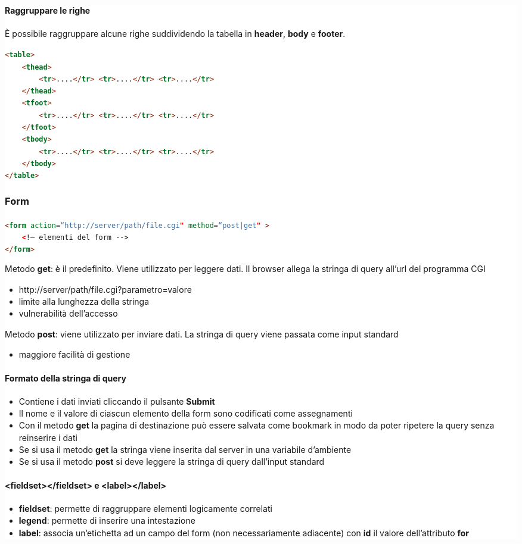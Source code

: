 #### Raggruppare le righe

È possibile raggruppare alcune righe suddividendo la tabella in **header**, **body** e **footer**.

```html
<table>
    <thead>
        <tr>....</tr> <tr>....</tr> <tr>....</tr>
    </thead>
    <tfoot>
	    <tr>....</tr> <tr>....</tr> <tr>....</tr>
    </tfoot>
    <tbody>
	    <tr>....</tr> <tr>....</tr> <tr>....</tr>
    </tbody>
</table>
```

### Form

```html
<form action=“http://server/path/file.cgi" method=“post|get" >
	<!– elementi del form -->
</form>
```

Metodo **get**: è il predefinito. Viene utilizzato per leggere
dati. Il browser allega la stringa di query all’url del
programma CGI

-   http://server/path/file.cgi?parametro=valore
-   limite alla lunghezza della stringa
-   vulnerabilità dell’accesso

Metodo **post**: viene utilizzato per inviare dati. La stringa di
query viene passata come input standard

-   maggiore facilità di gestione

#### Formato della stringa di query

-   Contiene i dati inviati cliccando il pulsante **Submit**
-   Il nome e il valore di ciascun elemento della form sono
    codificati come assegnamenti
-   Con il metodo **get** la pagina di destinazione può essere salvata
    come bookmark in modo da poter ripetere la query senza
    reinserire i dati
-   Se si usa il metodo **get** la stringa viene inserita dal server in
    una variabile d’ambiente
-   Se si usa il metodo **post** si deve leggere la stringa di query
    dall’input standard

#### \<fieldset>\</fieldset> e \<label>\</label>

-   **fieldset**: permette di raggruppare elementi logicamente correlati
-   **legend**: permette di inserire una intestazione
-   **label**: associa un’etichetta ad un campo del form (non
    necessariamente adiacente) con **id** il valore dell’attributo
    **for**
